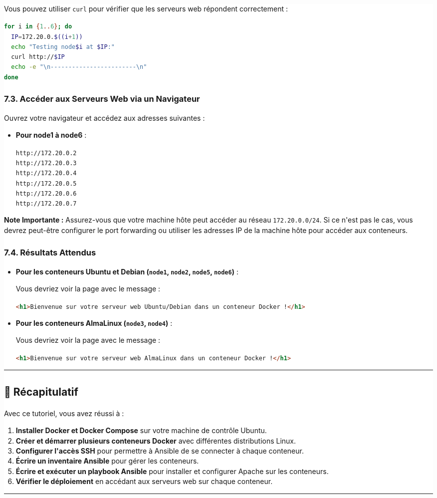 Vous pouvez utiliser `curl` pour vérifier que les serveurs web répondent correctement :

```bash
for i in {1..6}; do
  IP=172.20.0.$((i+1))
  echo "Testing node$i at $IP:"
  curl http://$IP
  echo -e "\n------------------------\n"
done
```

### 7.3. Accéder aux Serveurs Web via un Navigateur

Ouvrez votre navigateur et accédez aux adresses suivantes :

- **Pour node1 à node6** :

  ```
  http://172.20.0.2
  http://172.20.0.3
  http://172.20.0.4
  http://172.20.0.5
  http://172.20.0.6
  http://172.20.0.7
  ```

**Note Importante :** Assurez-vous que votre machine hôte peut accéder au réseau `172.20.0.0/24`. Si ce n'est pas le cas, vous devrez peut-être configurer le port forwarding ou utiliser les adresses IP de la machine hôte pour accéder aux conteneurs.

### 7.4. Résultats Attendus

- **Pour les conteneurs Ubuntu et Debian (`node1`, `node2`, `node5`, `node6`)** :

  Vous devriez voir la page avec le message :

  ```html
  <h1>Bienvenue sur votre serveur web Ubuntu/Debian dans un conteneur Docker !</h1>
  ```

- **Pour les conteneurs AlmaLinux (`node3`, `node4`)** :

  Vous devriez voir la page avec le message :

  ```html
  <h1>Bienvenue sur votre serveur web AlmaLinux dans un conteneur Docker !</h1>
  ```

---

<a name="recapitulatif"></a>
## 📝 Récapitulatif

Avec ce tutoriel, vous avez réussi à :

1. **Installer Docker et Docker Compose** sur votre machine de contrôle Ubuntu.
2. **Créer et démarrer plusieurs conteneurs Docker** avec différentes distributions Linux.
3. **Configurer l'accès SSH** pour permettre à Ansible de se connecter à chaque conteneur.
4. **Écrire un inventaire Ansible** pour gérer les conteneurs.
5. **Écrire et exécuter un playbook Ansible** pour installer et configurer Apache sur les conteneurs.
6. **Vérifier le déploiement** en accédant aux serveurs web sur chaque conteneur.

---